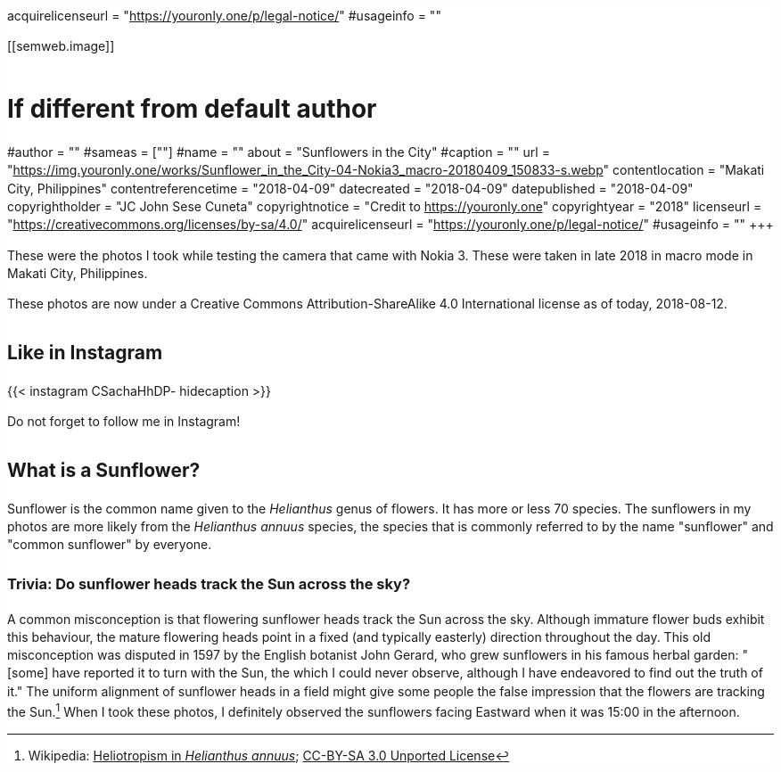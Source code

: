 acquirelicenseurl = "https://youronly.one/p/legal-notice/"
#usageinfo = ""

[[semweb.image]]
# If different from default author
#author = ""
#sameas = [""]
#name = ""
about = "Sunflowers in the City"
#caption = ""
url = "https://img.youronly.one/works/Sunflower_in_the_City-04-Nokia3_macro-20180409_150833-s.webp"
contentlocation = "Makati City, Philippines"
contentreferencetime = "2018-04-09"
datecreated = "2018-04-09"
datepublished = "2018-04-09"
copyrightholder = "JC John Sese Cuneta"
copyrightnotice = "Credit to https://youronly.one"
copyrightyear = "2018"
licenseurl = "https://creativecommons.org/licenses/by-sa/4.0/"
acquirelicenseurl = "https://youronly.one/p/legal-notice/"
#usageinfo = ""
+++

These were the photos I took while testing the camera that came with Nokia 3. These were taken in late 2018 in macro mode in Makati City, Philippines.



These photos are now under a Creative Commons Attribution-ShareAlike 4.0 International license as of today, 2018-08-12.

## Like in Instagram
{{< instagram CSachaHhDP- hidecaption >}}

Do not forget to follow me in Instagram!

## What is a Sunflower?
Sunflower is the common name given to the *Helianthus* genus of flowers. It has more or less 70 species. The sunflowers in my photos are more likely from the *Helianthus annuus* species, the species that is commonly referred to by the name "sunflower" and "common sunflower" by everyone.

### Trivia: Do sunflower heads track the Sun across the sky?
A common misconception is that flowering sunflower heads track the Sun across the sky. Although immature flower buds exhibit this behaviour, the mature flowering heads point in a fixed (and typically easterly) direction throughout the day. This old misconception was disputed in 1597 by the English botanist John Gerard, who grew sunflowers in his famous herbal garden: "[some] have reported it to turn with the Sun, the which I could never observe, although I have endeavored to find out the truth of it." The uniform alignment of sunflower heads in a field might give some people the false impression that the flowers are tracking the Sun.[^a] When I took these photos, I definitely observed the sunflowers facing Eastward when it was 15:00 in the afternoon.


[^a]: Wikipedia: [Heliotropism in *Helianthus annuus*](https://en.wikipedia.org/wiki/Helianthus_annuus#Heliotropism_in_Helianthus_annuus); [CC-BY-SA 3.0 Unported License](https://en.wikipedia.org/wiki/Wikipedia:Text_of_Creative_Commons_Attribution-ShareAlike_3.0_Unported_License)
